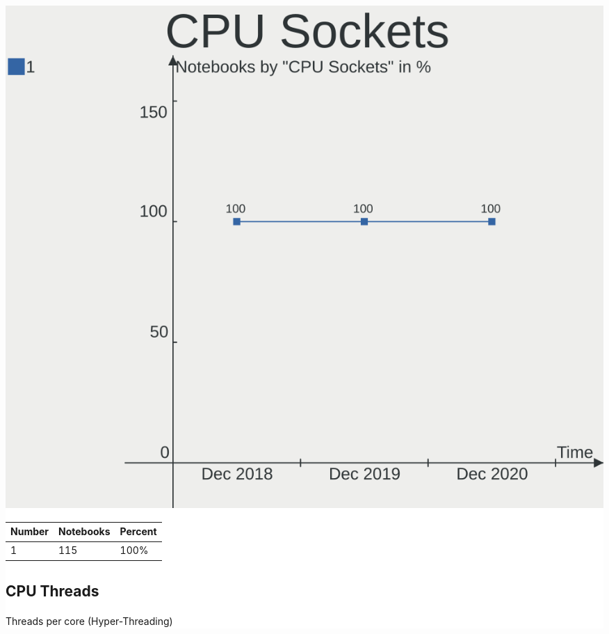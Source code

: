 ![CPU Sockets](./images/line_chart/cpu_sockets.svg)

| Number | Notebooks | Percent |
|--------|-----------|---------|
| 1      | 115       | 100%    |

CPU Threads
-----------

Threads per core (Hyper-Threading)
